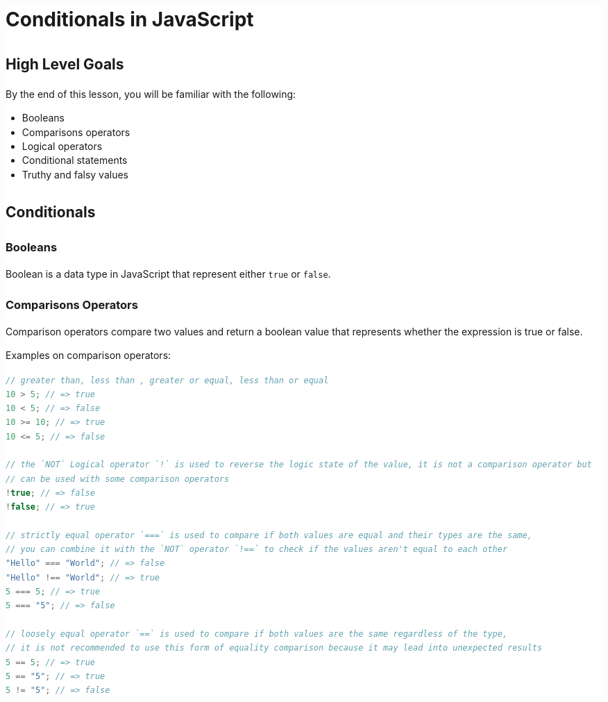 # Conditionals in JavaScript

## High Level Goals

By the end of this lesson, you will be familiar with the following:

- Booleans
- Comparisons operators
- Logical operators
- Conditional statements
- Truthy and falsy values

## Conditionals

### Booleans

Boolean is a data type in JavaScript that represent either `true` or `false`.

### Comparisons Operators

Comparison operators compare two values and return a boolean value that represents whether the expression is true or false.

Examples on comparison operators:

```js
// greater than, less than , greater or equal, less than or equal
10 > 5; // => true
10 < 5; // => false
10 >= 10; // => true
10 <= 5; // => false

// the `NOT` Logical operator `!` is used to reverse the logic state of the value, it is not a comparison operator but
// can be used with some comparison operators
!true; // => false
!false; // => true

// strictly equal operator `===` is used to compare if both values are equal and their types are the same,
// you can combine it with the `NOT` operator `!==` to check if the values aren't equal to each other
"Hello" === "World"; // => false
"Hello" !== "World"; // => true
5 === 5; // => true
5 === "5"; // => false

// loosely equal operator `==` is used to compare if both values are the same regardless of the type,
// it is not recommended to use this form of equality comparison because it may lead into unexpected results
5 == 5; // => true
5 == "5"; // => true
5 != "5"; // => false
```
